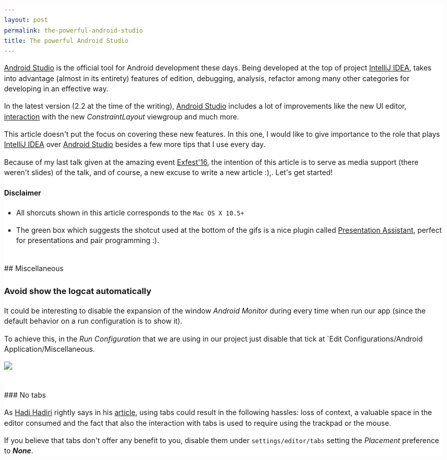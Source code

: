 ```yaml
---
layout: post
permalink: the-powerful-android-studio
title: The powerful Android Studio
---
```


[Android Studio][14] is the official tool for Android development these days. Being developed at the top of project [IntelliJ IDEA][8], takes into advantage (almost in its entirety) features of edition, debugging, analysis, refactor among many other categories for developing in an effective way.

In the latest version (2.2 at the time of the writing), [Android Studio][14] includes a lot of improvements like the new UI editor, [interaction][10] with the new _ConstraintLayout_ viewgroup and much more.

This article doesn't put the focus on covering these new features. In this one, I would like to give importance to the role that plays [IntelliJ IDEA][8] over [Android Studio][14] besides a few more tips that I use every day.

Because of my last talk given at the amazing event [Exfest'16](http://exfest.es/), the intention of this article is to serve as media support (there weren't slides) of the talk, and of course, a new excuse to write a new article :),. Let's get started!

#### Disclaimer

- All shorcuts shown in this article corresponds to the `Mac OS X 10.5+`

- The green box which suggests the shotcut used at the bottom of the gifs is a nice plugin called [Presentation Assistant](https://plugins.jetbrains.com/plugin/7345), perfect for presentations and pair programming :).

<br>
## Miscellaneous

### Avoid show the logcat automatically

It could be interesting to disable the expansion of the window _Android Monitor_ during every time when run our app (since the default behavior on a run configuration is to show it). 

To achieve this, in the _Run Configuration_ that we are using in our project just disable that tick at `Edit Configurations/Android Application/Miscellaneous.

![](http://saulmm.github.io/resources/studio/disable_logcat_on_run.gif)

<br>
### No tabs


As [Hadi Hadiri](https://twitter.com/hhariri) rightly says in his [article][1], using tabs could result in the following hassles: loss of context, a valuable space in the editor consumed and the fact that also the interaction with tabs is used to require using the trackpad or the mouse. 

If you believe that tabs don't offer any benefit to you,  disable them under `settings/editor/tabs` setting the _Placement_ preference to **_None_**.


[1]: http://hadihariri.com/2014/06/24/no-tabs-in-intellij-idea/
[2]: https://vimeo.com/138847553
[3]: https://www.youtube.com/watch?v=hHnTIMjd1Y8
[4]: https://www.youtube.com/watch?v=Y2GC6P5hPeA
[5]: http://www.developerphil.com/android-studio-tips-of-the-day-roundup-6/
[6]: https://www.jetbrains.com/help/idea/2016.1/navigating-through-the-source-code.html
[7]: https://www.jetbrains.com/
[8]: https://www.jetbrains.com/idea/
[9]: http://www.genbetadev.com/desarrollo-aplicaciones-moviles/android-studio-2-2-lleva-el-desarrollo-de-android-a-un-nuevo-nivel
[10]: http://tools.android.com/recent/androidstudio22preview1available
[11]: http://tools.android.com/tech-docs/layout-editor
[12]: https://www.youtube.com/watch?v=B08iLAtS3AQ
[13]: https://medium.com/sebs-top-tips
[14]: https://developer.android.com/studio/index.html